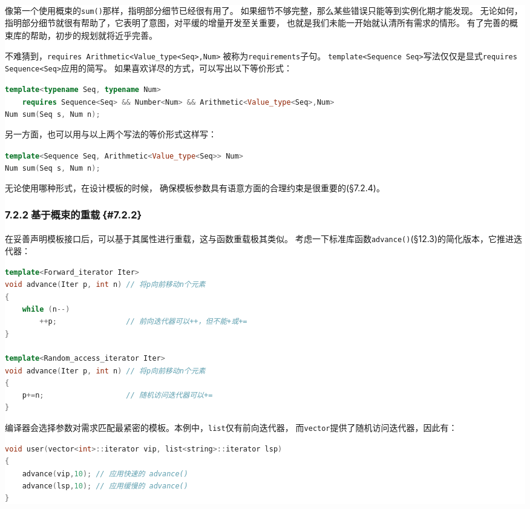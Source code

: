 像第一个使用概束的`sum()`那样，指明部分细节已经很有用了。
如果细节不够完整，那么某些错误只能等到实例化期才能发现。
无论如何，指明部分细节就很有帮助了，它表明了意图，对平缓的增量开发至关重要，
也就是我们未能一开始就认清所有需求的情形。
有了完善的概束库的帮助，初步的规划就将近乎完善。

不难猜到，`requires Arithmetic<Value_type<Seq>,Num>`
被称为`requirements`子句。
`template<Sequence Seq>`写法仅仅是显式`requires Sequence<Seq>`应用的简写。
如果喜欢详尽的方式，可以写出以下等价形式：

```cpp
template<typename Seq, typename Num>
    requires Sequence<Seq> && Number<Num> && Arithmetic<Value_type<Seq>,Num>
Num sum(Seq s, Num n);
```

另一方面，也可以用与以上两个写法的等价形式这样写：

```cpp
template<Sequence Seq, Arithmetic<Value_type<Seq>> Num>
Num sum(Seq s, Num n);
```

无论使用哪种形式，在设计模板的时候，
确保模板参数具有语意方面的合理约束是很重要的(§7.2.4)。

### 7.2.2 基于概束的重载 {#7.2.2}

在妥善声明模板接口后，可以基于其属性进行重载，这与函数重载极其类似。
考虑一下标准库函数`advance()`(§12.3)的简化版本，它推进迭代器：

<a class="en-page-number" id="96"></a>

```cpp
template<Forward_iterator Iter>
void advance(Iter p, int n) // 将p向前移动n个元素
{
    while (n--)
        ++p;                // 前向迭代器可以++，但不能+或+=
}

template<Random_access_iterator Iter>
void advance(Iter p, int n) // 将p向前移动n个元素
{
    p+=n;                   // 随机访问迭代器可以+=
}
```

编译器会选择参数对需求匹配最紧密的模板。本例中，`list`仅有前向迭代器，
而`vector`提供了随机访问迭代器，因此有：

```cpp
void user(vector<int>::iterator vip, list<string>::iterator lsp)
{
    advance(vip,10); // 应用快速的 advance()
    advance(lsp,10); // 应用缓慢的 advance()
}
```
